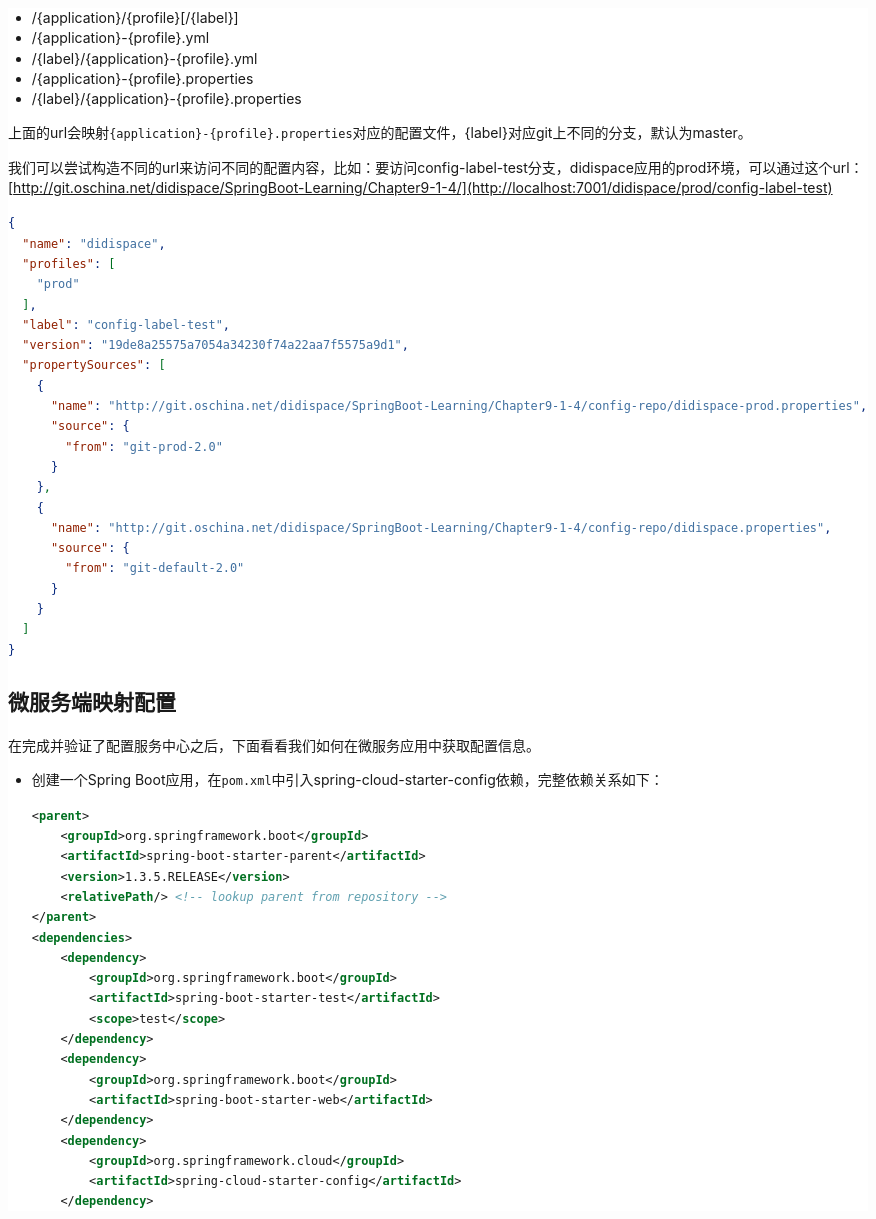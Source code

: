 * /{application}/{profile}[/{label}]
* /{application}-{profile}.yml
* /{label}/{application}-{profile}.yml
* /{application}-{profile}.properties
* /{label}/{application}-{profile}.properties

上面的url会映射```{application}-{profile}.properties```对应的配置文件，{label}对应git上不同的分支，默认为master。

我们可以尝试构造不同的url来访问不同的配置内容，比如：要访问config-label-test分支，didispace应用的prod环境，可以通过这个url：[http://git.oschina.net/didispace/SpringBoot-Learning/Chapter9-1-4/](http://localhost:7001/didispace/prod/config-label-test)

```json
{
  "name": "didispace",
  "profiles": [
    "prod"
  ],
  "label": "config-label-test",
  "version": "19de8a25575a7054a34230f74a22aa7f5575a9d1",
  "propertySources": [
    {
      "name": "http://git.oschina.net/didispace/SpringBoot-Learning/Chapter9-1-4/config-repo/didispace-prod.properties",
      "source": {
        "from": "git-prod-2.0"
      }
    },
    {
      "name": "http://git.oschina.net/didispace/SpringBoot-Learning/Chapter9-1-4/config-repo/didispace.properties",
      "source": {
        "from": "git-default-2.0"
      }
    }
  ]
}
```

## 微服务端映射配置

在完成并验证了配置服务中心之后，下面看看我们如何在微服务应用中获取配置信息。

* 创建一个Spring Boot应用，在```pom.xml```中引入spring-cloud-starter-config依赖，完整依赖关系如下：

    ```xml
    <parent>
        <groupId>org.springframework.boot</groupId>
        <artifactId>spring-boot-starter-parent</artifactId>
        <version>1.3.5.RELEASE</version>
        <relativePath/> <!-- lookup parent from repository -->
    </parent>
    <dependencies>
        <dependency>
            <groupId>org.springframework.boot</groupId>
            <artifactId>spring-boot-starter-test</artifactId>
            <scope>test</scope>
        </dependency>
        <dependency>
            <groupId>org.springframework.boot</groupId>
            <artifactId>spring-boot-starter-web</artifactId>
        </dependency>
        <dependency>
            <groupId>org.springframework.cloud</groupId>
            <artifactId>spring-cloud-starter-config</artifactId>
        </dependency>

[href1]: http://git.oschina.net/didispace/SpringBoot-Learning/tree/master/Chapter9-1-4